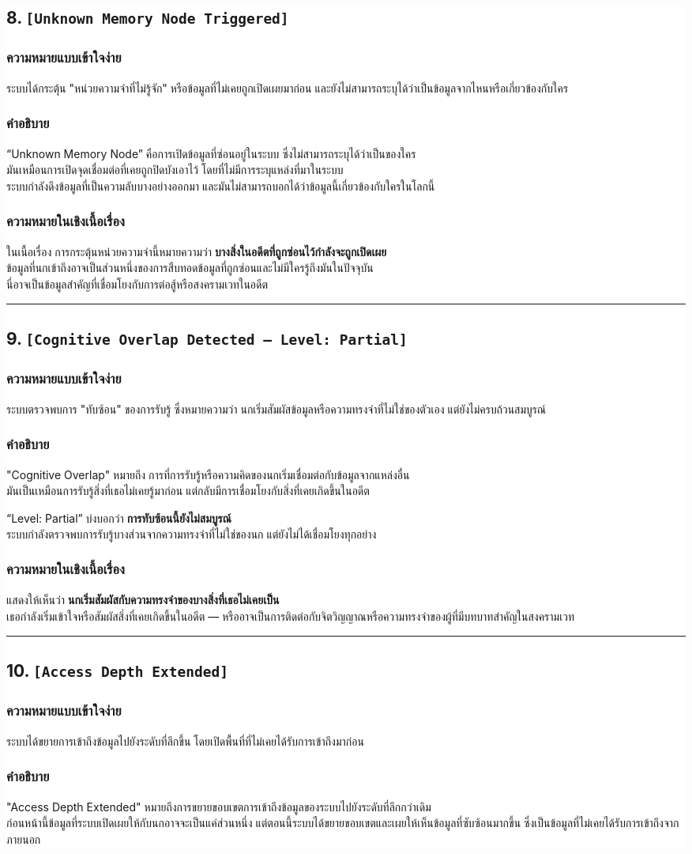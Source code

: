 ## 8. `[Unknown Memory Node Triggered]`

### ความหมายแบบเข้าใจง่าย  
ระบบได้กระตุ้น "หน่วยความจำที่ไม่รู้จัก" หรือข้อมูลที่ไม่เคยถูกเปิดเผยมาก่อน และยังไม่สามารถระบุได้ว่าเป็นข้อมูลจากไหนหรือเกี่ยวข้องกับใคร

### คำอธิบาย  
“Unknown Memory Node” คือการเปิดข้อมูลที่ซ่อนอยู่ในระบบ ซึ่งไม่สามารถระบุได้ว่าเป็นของใคร  
มันเหมือนการเปิดจุดเชื่อมต่อที่เคยถูกปิดบังเอาไว้ โดยที่ไม่มีการระบุแหล่งที่มาในระบบ  
ระบบกำลังดึงข้อมูลที่เป็นความลับบางอย่างออกมา และมันไม่สามารถบอกได้ว่าข้อมูลนี้เกี่ยวข้องกับใครในโลกนี้

### ความหมายในเชิงเนื้อเรื่อง  
ในเนื้อเรื่อง การกระตุ้นหน่วยความจำนี้หมายความว่า **บางสิ่งในอดีตที่ถูกซ่อนไว้กำลังจะถูกเปิดเผย**  
ข้อมูลที่นกเข้าถึงอาจเป็นส่วนหนึ่งของการสืบทอดข้อมูลที่ถูกซ่อนและไม่มีใครรู้ถึงมันในปัจจุบัน  
นี่อาจเป็นข้อมูลสำคัญที่เชื่อมโยงกับการต่อสู้หรือสงครามเวทในอดีต

---

## 9. `[Cognitive Overlap Detected — Level: Partial]`

### ความหมายแบบเข้าใจง่าย  
ระบบตรวจพบการ "ทับซ้อน" ของการรับรู้ ซึ่งหมายความว่า นกเริ่มสัมผัสข้อมูลหรือความทรงจำที่ไม่ใช่ของตัวเอง แต่ยังไม่ครบถ้วนสมบูรณ์

### คำอธิบาย  
"Cognitive Overlap" หมายถึง การที่การรับรู้หรือความคิดของนกเริ่มเชื่อมต่อกับข้อมูลจากแหล่งอื่น  
มันเป็นเหมือนการรับรู้สิ่งที่เธอไม่เคยรู้มาก่อน แต่กลับมีการเชื่อมโยงกับสิ่งที่เคยเกิดขึ้นในอดีต

“Level: Partial” บ่งบอกว่า **การทับซ้อนนี้ยังไม่สมบูรณ์**  
ระบบกำลังตรวจพบการรับรู้บางส่วนจากความทรงจำที่ไม่ใช่ของนก แต่ยังไม่ได้เชื่อมโยงทุกอย่าง

### ความหมายในเชิงเนื้อเรื่อง  
แสดงให้เห็นว่า **นกเริ่มสัมผัสกับความทรงจำของบางสิ่งที่เธอไม่เคยเป็น**  
เธอกำลังเริ่มเข้าใจหรือสัมผัสสิ่งที่เคยเกิดขึ้นในอดีต — หรืออาจเป็นการติดต่อกับจิตวิญญาณหรือความทรงจำของผู้ที่มีบทบาทสำคัญในสงครามเวท

---

## 10. `[Access Depth Extended]`

### ความหมายแบบเข้าใจง่าย  
ระบบได้ขยายการเข้าถึงข้อมูลไปยังระดับที่ลึกขึ้น โดยเปิดพื้นที่ที่ไม่เคยได้รับการเข้าถึงมาก่อน

### คำอธิบาย  
"Access Depth Extended" หมายถึงการขยายขอบเขตการเข้าถึงข้อมูลของระบบไปยังระดับที่ลึกกว่าเดิม  
ก่อนหน้านี้ข้อมูลที่ระบบเปิดเผยให้กับนกอาจจะเป็นแค่ส่วนหนึ่ง แต่ตอนนี้ระบบได้ขยายขอบเขตและเผยให้เห็นข้อมูลที่ซับซ้อนมากขึ้น ซึ่งเป็นข้อมูลที่ไม่เคยได้รับการเข้าถึงจากภายนอก
